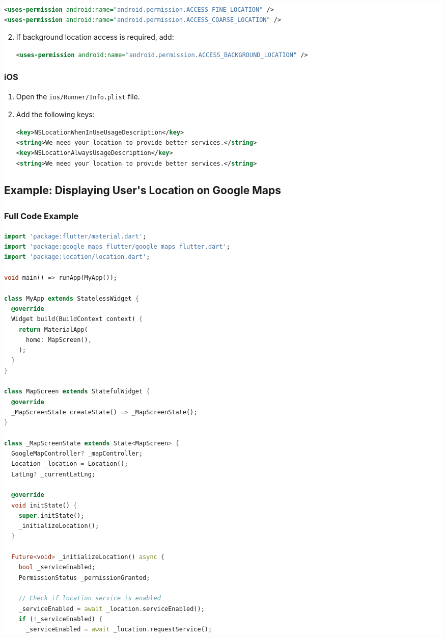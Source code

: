    ```xml
   <uses-permission android:name="android.permission.ACCESS_FINE_LOCATION" />
   <uses-permission android:name="android.permission.ACCESS_COARSE_LOCATION" />
   ```

2. If background location access is required, add:
   ```xml
   <uses-permission android:name="android.permission.ACCESS_BACKGROUND_LOCATION" />
   ```

### iOS
1. Open the `ios/Runner/Info.plist` file.
2. Add the following keys:

   ```xml
   <key>NSLocationWhenInUseUsageDescription</key>
   <string>We need your location to provide better services.</string>
   <key>NSLocationAlwaysUsageDescription</key>
   <string>We need your location to provide better services.</string>
   ```

## Example: Displaying User's Location on Google Maps

### Full Code Example

```dart
import 'package:flutter/material.dart';
import 'package:google_maps_flutter/google_maps_flutter.dart';
import 'package:location/location.dart';

void main() => runApp(MyApp());

class MyApp extends StatelessWidget {
  @override
  Widget build(BuildContext context) {
    return MaterialApp(
      home: MapScreen(),
    );
  }
}

class MapScreen extends StatefulWidget {
  @override
  _MapScreenState createState() => _MapScreenState();
}

class _MapScreenState extends State<MapScreen> {
  GoogleMapController? _mapController;
  Location _location = Location();
  LatLng? _currentLatLng;

  @override
  void initState() {
    super.initState();
    _initializeLocation();
  }

  Future<void> _initializeLocation() async {
    bool _serviceEnabled;
    PermissionStatus _permissionGranted;

    // Check if location service is enabled
    _serviceEnabled = await _location.serviceEnabled();
    if (!_serviceEnabled) {
      _serviceEnabled = await _location.requestService();
```
